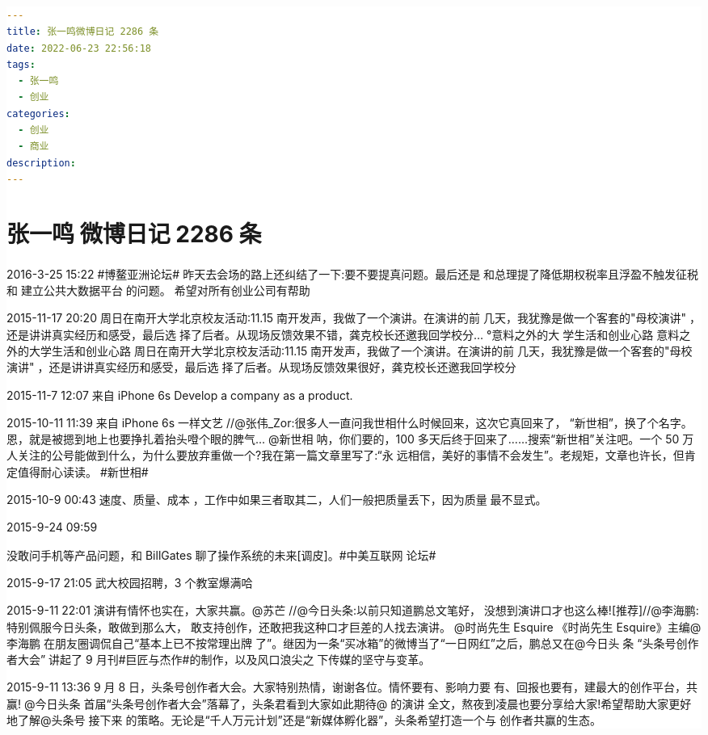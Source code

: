 ```yaml
---
title: 张一鸣微博日记 2286 条
date: 2022-06-23 22:56:18
tags:
  - 张一鸣 
  - 创业
categories:
  - 创业
  - 商业
description: 
---
```




# 张一鸣 微博日记 2286 条

2016-3-25 15:22 
#博鳌亚洲论坛# 昨天去会场的路上还纠结了一下:要不要提真问题。最后还是 和总理提了降低期权税率且浮盈不触发征税 和 建立公共大数据平台 的问题。 希望对所有创业公司有帮助

2015-11-17 20:20 
周日在南开大学北京校友活动:11.15 南开发声，我做了一个演讲。在演讲的前 几天，我犹豫是做一个客套的"母校演讲" ，还是讲讲真实经历和感受，最后选 择了后者。从现场反馈效果不错，龚克校长还邀我回学校分... °意料之外的大 学生活和创业心路
意料之外的大学生活和创业心路
周日在南开大学北京校友活动:11.15 南开发声，我做了一个演讲。在演讲的前 几天，我犹豫是做一个客套的"母校演讲" ，还是讲讲真实经历和感受，最后选 择了后者。从现场反馈效果很好，龚克校长还邀我回学校分

2015-11-7 12:07 来自 iPhone 6s Develop a company as a product.

2015-10-11 11:39 来自 iPhone 6s
一样文艺 //@张伟_Zor:很多人一直问我世相什么时候回来，这次它真回来了， “新世相”，换了个名字。恩，就是被摁到地上也要挣扎着抬头噔个眼的脾气... @新世相
呐，你们要的，100 多天后终于回来了......搜索“新世相”关注吧。一个 50 万 人关注的公号能做到什么，为什么要放弃重做一个?我在第一篇文章里写了:“永 远相信，美好的事情不会发生”。老规矩，文章也许长，但肯定值得耐心读读。 #新世相#

2015-10-9 00:43 
速度、质量、成本 ，工作中如果三者取其二，人们一般把质量丢下，因为质量 最不显式。

2015-9-24 09:59 

没敢问手机等产品问题，和 BillGates 聊了操作系统的未来[调皮]。#中美互联网 论坛#

2015-9-17 21:05  武大校园招聘，3 个教室爆满哈

2015-9-11 22:01 
演讲有情怀也实在，大家共赢。@苏芒 //@今日头条:以前只知道鹏总文笔好， 没想到演讲口才也这么棒![推荐]//@李海鹏: 特别佩服今日头条，敢做到那么大， 敢支持创作，还敢把我这种口才巨差的人找去演讲。
@时尚先生 Esquire
《时尚先生 Esquire》主编@李海鹏 在朋友圈调侃自己“基本上已不按常理出牌 了”。继因为一条“买冰箱”的微博当了“一日网红”之后，鹏总又在@今日头 条 “头条号创作者大会” 讲起了 9 月刊#巨匠与杰作#的制作，以及风口浪尖之 下传媒的坚守与变革。

2015-9-11 13:36 
9 月 8 日，头条号创作者大会。大家特别热情，谢谢各位。情怀要有、影响力要 有、回报也要有，建最大的创作平台，共赢!
@今日头条 首届“头条号创作者大会”落幕了，头条君看到大家如此期待@ 的演讲 全文，熬夜到凌晨也要分享给大家!希望帮助大家更好地了解@头条号 接下来 的策略。无论是“千人万元计划”还是“新媒体孵化器”，头条希望打造一个与 创作者共赢的生态。
